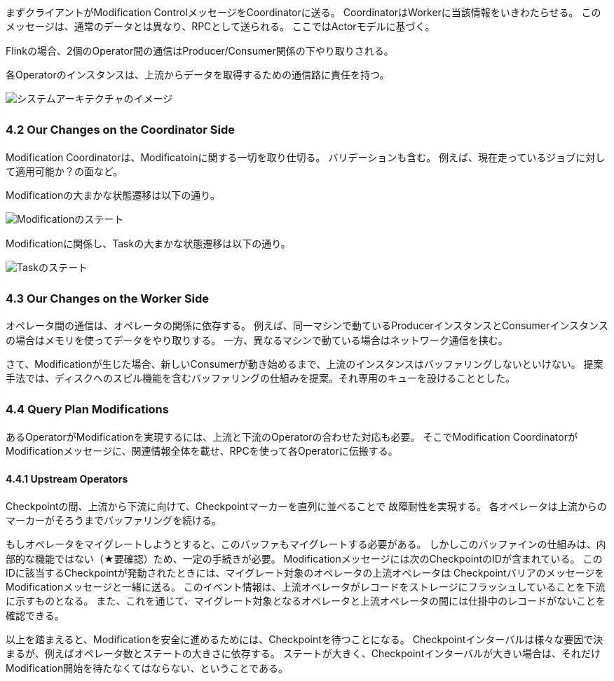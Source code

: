 まずクライアントがModification ControlメッセージをCoordinatorに送る。
CoordinatorはWorkerに当該情報をいきわたらせる。
このメッセージは、通常のデータとは異なり、RPCとして送られる。
ここではActorモデルに基づく。

Flinkの場合、2個のOperator間の通信はProducer/Consumer関係の下やり取りされる。

各Operatorのインスタンスは、上流からデータを取得するための通信路に責任を持つ。

![システムアーキテクチャのイメージ](/memo-blog/images/39iYCq4GlQUG0dtA-35807.png)


### 4.2 Our Changes on the Coordinator Side

Modification Coordinatorは、Modificatoinに関する一切を取り仕切る。
バリデーションも含む。
例えば、現在走っているジョブに対して適用可能か？の面など。

Modificationの大まかな状態遷移は以下の通り。

![Modificationのステート](/memo-blog/images/39iYCq4GlQUG0dtA-B9EC0.png)

Modificationに関係し、Taskの大まかな状態遷移は以下の通り。

![Taskのステート](/memo-blog/images/39iYCq4GlQUG0dtA-A7E67.png)

### 4.3 Our Changes on the Worker Side

オペレータ間の通信は、オペレータの関係に依存する。
例えば、同一マシンで動ているProducerインスタンスとConsumerインスタンスの場合はメモリを使ってデータをやり取りする。
一方、異なるマシンで動ている場合はネットワーク通信を挟む。

さて、Modificationが生じた場合、新しいConsumerが動き始めるまで、上流のインスタンスはバッファリングしないといけない。
提案手法では、ディスクへのスピル機能を含むバッファリングの仕組みを提案。それ専用のキューを設けることとした。

### 4.4 Query Plan Modifications

あるOperatorがModificationを実現するには、上流と下流のOperatorの合わせた対応も必要。
そこでModification CoordinatorがModificationメッセージに、関連情報全体を載せ、RPCを使って各Operatorに伝搬する。

#### 4.4.1 Upstream Operators

Checkpointの間、上流から下流に向けて、Checkpointマーカーを直列に並べることで
故障耐性を実現する。
各オペレータは上流からのマーカーがそろうまでバッファリングを続ける。

もしオペレータをマイグレートしようとすると、このバッファもマイグレートする必要がある。
しかしこのバッファインの仕組みは、内部的な機能ではない（★要確認）ため、一定の手続きが必要。
Modificationメッセージには次のCheckpointのIDが含まれている。
このIDに該当するCheckpointが発動されたときには、マイグレート対象のオペレータの上流オペレータは
CheckpointバリアのメッセージをModificationメッセージと一緒に送る。
このイベント情報は、上流オペレータがレコードをストレージにフラッシュしていることを下流に示すものとなる。
また、これを通じて、マイグレート対象となるオペレータと上流オペレータの間には仕掛中のレコードがないことを確認できる。

以上を踏まえると、Modificationを安全に進めるためには、Checkpointを待つことになる。
Checkpointインターバルは様々な要因で決まるが、例えばオペレータ数とステートの大きさに依存する。
ステートが大きく、Checkpointインターバルが大きい場合は、それだけModification開始を待たなくてはならない、ということである。
